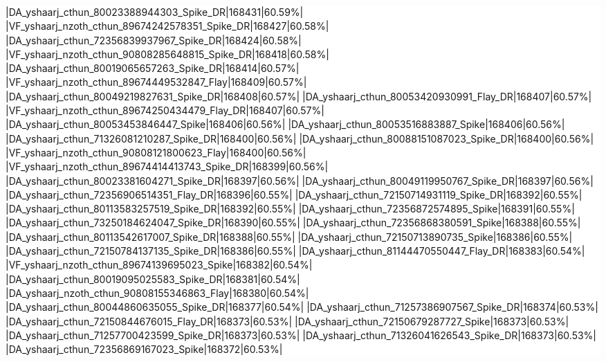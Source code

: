 |DA_yshaarj_cthun_80023388944303_Spike_DR|168431|60.59%|
|VF_yshaarj_nzoth_cthun_89674242578351_Spike_DR|168427|60.58%|
|DA_yshaarj_cthun_72356839937967_Spike_DR|168424|60.58%|
|VF_yshaarj_nzoth_cthun_90808285648815_Spike_DR|168418|60.58%|
|DA_yshaarj_cthun_80019065657263_Spike_DR|168414|60.57%|
|VF_yshaarj_nzoth_cthun_89674449532847_Flay|168409|60.57%|
|DA_yshaarj_cthun_80049219827631_Spike_DR|168408|60.57%|
|DA_yshaarj_cthun_80053420930991_Flay_DR|168407|60.57%|
|VF_yshaarj_nzoth_cthun_89674250434479_Flay_DR|168407|60.57%|
|DA_yshaarj_cthun_80053453846447_Spike|168406|60.56%|
|DA_yshaarj_cthun_80053516883887_Spike|168406|60.56%|
|DA_yshaarj_cthun_71326081210287_Spike_DR|168400|60.56%|
|DA_yshaarj_cthun_80088151087023_Spike_DR|168400|60.56%|
|VF_yshaarj_nzoth_cthun_90808121800623_Flay|168400|60.56%|
|VF_yshaarj_nzoth_cthun_89674414413743_Spike_DR|168399|60.56%|
|DA_yshaarj_cthun_80023381604271_Spike_DR|168397|60.56%|
|DA_yshaarj_cthun_80049119950767_Spike_DR|168397|60.56%|
|DA_yshaarj_cthun_72356906514351_Flay_DR|168396|60.55%|
|DA_yshaarj_cthun_72150714931119_Spike_DR|168392|60.55%|
|DA_yshaarj_cthun_80113583257519_Spike_DR|168392|60.55%|
|DA_yshaarj_cthun_72356872574895_Spike|168391|60.55%|
|DA_yshaarj_cthun_73250184624047_Spike_DR|168390|60.55%|
|DA_yshaarj_cthun_72356868380591_Spike|168388|60.55%|
|DA_yshaarj_cthun_80113542617007_Spike_DR|168388|60.55%|
|DA_yshaarj_cthun_72150713890735_Spike|168386|60.55%|
|DA_yshaarj_cthun_72150784137135_Spike_DR|168386|60.55%|
|DA_yshaarj_cthun_81144470550447_Flay_DR|168383|60.54%|
|VF_yshaarj_nzoth_cthun_89674139695023_Spike|168382|60.54%|
|DA_yshaarj_cthun_80019095025583_Spike_DR|168381|60.54%|
|DA_yshaarj_nzoth_cthun_90808155346863_Flay|168380|60.54%|
|DA_yshaarj_cthun_80044860635055_Spike_DR|168377|60.54%|
|DA_yshaarj_cthun_71257386907567_Spike_DR|168374|60.53%|
|DA_yshaarj_cthun_72150844676015_Flay_DR|168373|60.53%|
|DA_yshaarj_cthun_72150679287727_Spike|168373|60.53%|
|DA_yshaarj_cthun_71257700423599_Spike_DR|168373|60.53%|
|DA_yshaarj_cthun_71326041626543_Spike_DR|168373|60.53%|
|DA_yshaarj_cthun_72356869167023_Spike|168372|60.53%|